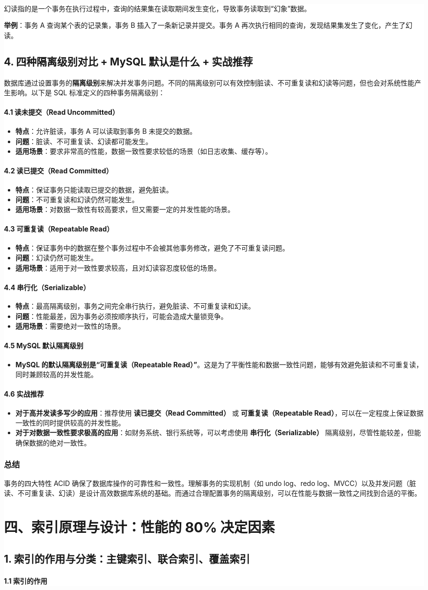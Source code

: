幻读指的是一个事务在执行过程中，查询的结果集在读取期间发生变化，导致事务读取到“幻象”数据。

**举例**：事务 A 查询某个表的记录集，事务 B 插入了一条新记录并提交。事务 A 再次执行相同的查询，发现结果集发生了变化，产生了幻读。

## 4. 四种隔离级别对比 + MySQL 默认是什么 + 实战推荐

数据库通过设置事务的**隔离级别**来解决并发事务问题。不同的隔离级别可以有效控制脏读、不可重复读和幻读等问题，但也会对系统性能产生影响。以下是 SQL 标准定义的四种事务隔离级别：

#### 4.1 **读未提交（Read Uncommitted）**

- **特点**：允许脏读，事务 A 可以读取到事务 B 未提交的数据。
- **问题**：脏读、不可重复读、幻读都可能发生。
- **适用场景**：要求非常高的性能，数据一致性要求较低的场景（如日志收集、缓存等）。

#### 4.2 **读已提交（Read Committed）**

- **特点**：保证事务只能读取已提交的数据，避免脏读。
- **问题**：不可重复读和幻读仍然可能发生。
- **适用场景**：对数据一致性有较高要求，但又需要一定的并发性能的场景。

#### 4.3 **可重复读（Repeatable Read）**

- **特点**：保证事务中的数据在整个事务过程中不会被其他事务修改，避免了不可重复读问题。
- **问题**：幻读仍然可能发生。
- **适用场景**：适用于对一致性要求较高，且对幻读容忍度较低的场景。

#### 4.4 **串行化（Serializable）**

- **特点**：最高隔离级别，事务之间完全串行执行，避免脏读、不可重复读和幻读。
- **问题**：性能最差，因为事务必须按顺序执行，可能会造成大量锁竞争。
- **适用场景**：需要绝对一致性的场景。

#### 4.5 **MySQL 默认隔离级别**

- **MySQL 的默认隔离级别是“可重复读（Repeatable Read）”**。这是为了平衡性能和数据一致性问题，能够有效避免脏读和不可重复读，同时兼顾较高的并发性能。

#### 4.6 **实战推荐**

- **对于高并发读多写少的应用**：推荐使用 **读已提交（Read Committed）** 或 **可重复读（Repeatable Read）**，可以在一定程度上保证数据一致性的同时提供较高的并发性能。
- **对于对数据一致性要求极高的应用**：如财务系统、银行系统等，可以考虑使用 **串行化（Serializable）** 隔离级别，尽管性能较差，但能确保数据的绝对一致性。

### 总结

事务的四大特性 ACID 确保了数据库操作的可靠性和一致性。理解事务的实现机制（如 undo log、redo log、MVCC）以及并发问题（脏读、不可重复读、幻读）是设计高效数据库系统的基础。而通过合理配置事务的隔离级别，可以在性能与数据一致性之间找到合适的平衡。

# 四、索引原理与设计：性能的 80% 决定因素

## 1. 索引的作用与分类：主键索引、联合索引、覆盖索引

#### 1.1 **索引的作用**
